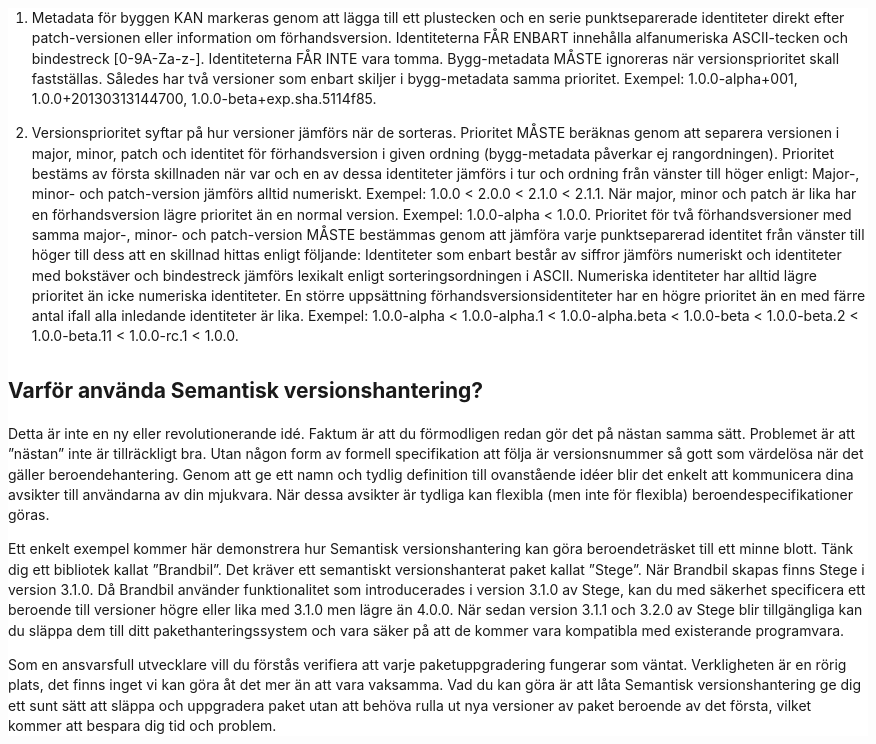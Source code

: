 1. Metadata för byggen KAN markeras genom att lägga till ett plustecken och en
   serie punktseparerade identiteter direkt efter patch-versionen eller
   information om förhandsversion. Identiteterna FÅR ENBART innehålla
   alfanumeriska ASCII-tecken och bindestreck [0-9A-Za-z-]. Identiteterna FÅR
   INTE vara tomma. Bygg-metadata MÅSTE ignoreras när versionsprioritet skall
   fastställas. Således har två versioner som enbart skiljer i bygg-metadata
   samma prioritet. Exempel: 1.0.0-alpha+001, 1.0.0+20130313144700,
   1.0.0-beta+exp.sha.5114f85.

1. Versionsprioritet syftar på hur versioner jämförs när de sorteras. Prioritet
   MÅSTE beräknas genom att separera versionen i major, minor, patch och
   identitet för förhandsversion i given ordning (bygg-metadata påverkar ej
   rangordningen). Prioritet bestäms av första skillnaden när var och en av
   dessa identiteter jämförs i tur och ordning från vänster till höger enligt:
   Major-, minor- och patch-version jämförs alltid numeriskt. Exempel: 1.0.0 <
   2.0.0 < 2.1.0 < 2.1.1. När major, minor och patch är lika har en
   förhandsversion lägre prioritet än en normal version. Exempel: 1.0.0-alpha <
   1.0.0. Prioritet för två förhandsversioner med samma major-, minor- och
   patch-version MÅSTE bestämmas genom att jämföra varje punktseparerad
   identitet från vänster till höger till dess att en skillnad hittas enligt
   följande: Identiteter som enbart består av siffror jämförs numeriskt och
   identiteter med bokstäver och bindestreck jämförs lexikalt enligt
   sorteringsordningen i ASCII. Numeriska identiteter har alltid lägre prioritet
   än icke numeriska identiteter. En större uppsättning
   förhandsversionsidentiteter har en högre prioritet än en med färre antal
   ifall alla inledande identiteter är lika. Exempel: 1.0.0-alpha <
   1.0.0-alpha.1 < 1.0.0-alpha.beta < 1.0.0-beta < 1.0.0-beta.2 < 1.0.0-beta.11
   < 1.0.0-rc.1 < 1.0.0.

## Varför använda Semantisk versionshantering?

Detta är inte en ny eller revolutionerande idé. Faktum är att du förmodligen
redan gör det på nästan samma sätt. Problemet är att ”nästan” inte är
tillräckligt bra. Utan någon form av formell specifikation att följa är
versionsnummer så gott som värdelösa när det gäller beroendehantering. Genom att
ge ett namn och tydlig definition till ovanstående idéer blir det enkelt att
kommunicera dina avsikter till användarna av din mjukvara. När dessa avsikter är
tydliga kan flexibla (men inte för flexibla) beroendespecifikationer göras.

Ett enkelt exempel kommer här demonstrera hur Semantisk versionshantering kan
göra beroendeträsket till ett minne blott. Tänk dig ett bibliotek kallat
”Brandbil”. Det kräver ett semantiskt versionshanterat paket kallat ”Stege”. När
Brandbil skapas finns Stege i version 3.1.0. Då Brandbil använder funktionalitet
som introducerades i version 3.1.0 av Stege, kan du med säkerhet specificera ett
beroende till versioner högre eller lika med 3.1.0 men lägre än 4.0.0. När sedan
version 3.1.1 och 3.2.0 av Stege blir tillgängliga kan du släppa dem till ditt
pakethanteringssystem och vara säker på att de kommer vara kompatibla med
existerande programvara.

Som en ansvarsfull utvecklare vill du förstås verifiera att varje
paketuppgradering fungerar som väntat. Verkligheten är en rörig plats, det finns
inget vi kan göra åt det mer än att vara vaksamma. Vad du kan göra är att låta
Semantisk versionshantering ge dig ett sunt sätt att släppa och uppgradera paket
utan att behöva rulla ut nya versioner av paket beroende av det första, vilket
kommer att bespara dig tid och problem.

